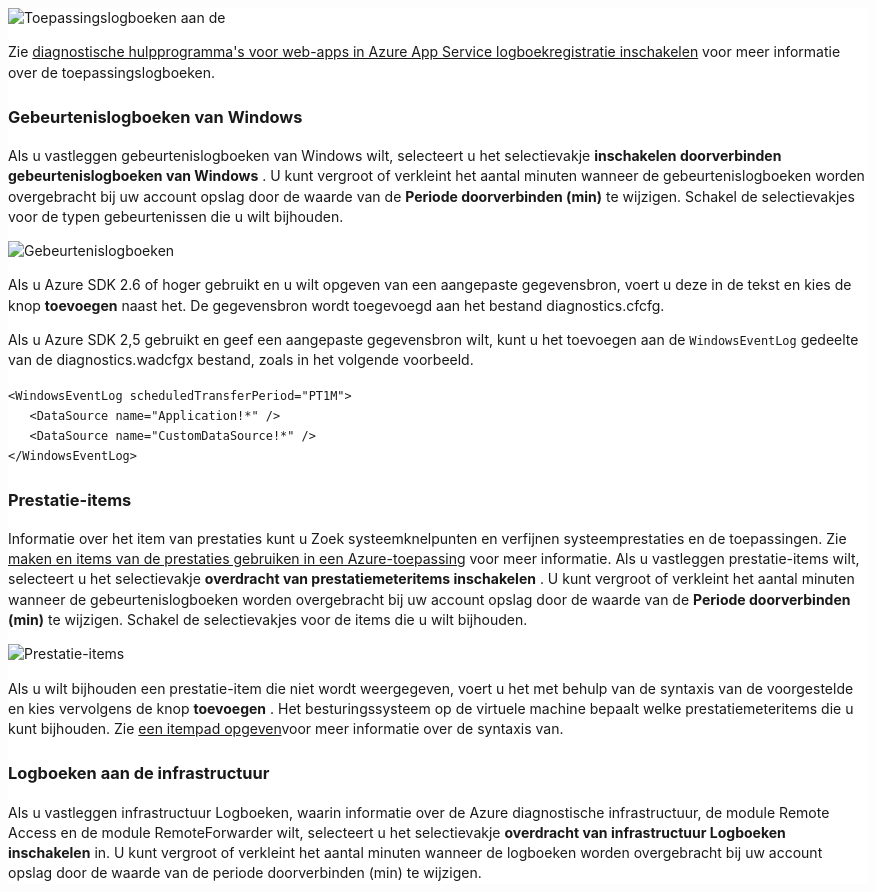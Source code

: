   ![Toepassingslogboeken aan de](./media/vs-azure-tools-diagnostics-for-cloud-services-and-virtual-machines/IC758145.png)

  Zie [diagnostische hulpprogramma's voor web-apps in Azure App Service logboekregistratie inschakelen](./app-service-web/web-sites-enable-diagnostic-log.md) voor meer informatie over de toepassingslogboeken.

### <a name="windows-event-logs"></a>Gebeurtenislogboeken van Windows

Als u vastleggen gebeurtenislogboeken van Windows wilt, selecteert u het selectievakje **inschakelen doorverbinden gebeurtenislogboeken van Windows** . U kunt vergroot of verkleint het aantal minuten wanneer de gebeurtenislogboeken worden overgebracht bij uw account opslag door de waarde van de **Periode doorverbinden (min)** te wijzigen. Schakel de selectievakjes voor de typen gebeurtenissen die u wilt bijhouden.

  ![Gebeurtenislogboeken](./media/vs-azure-tools-diagnostics-for-cloud-services-and-virtual-machines/IC796664.png)

Als u Azure SDK 2.6 of hoger gebruikt en u wilt opgeven van een aangepaste gegevensbron, voert u deze in de **<Data source name>** tekst en kies de knop **toevoegen** naast het. De gegevensbron wordt toegevoegd aan het bestand diagnostics.cfcfg.

Als u Azure SDK 2,5 gebruikt en geef een aangepaste gegevensbron wilt, kunt u het toevoegen aan de `WindowsEventLog` gedeelte van de diagnostics.wadcfgx bestand, zoals in het volgende voorbeeld.

```
<WindowsEventLog scheduledTransferPeriod="PT1M">
   <DataSource name="Application!*" />
   <DataSource name="CustomDataSource!*" />
</WindowsEventLog>
```
### <a name="performance-counters"></a>Prestatie-items

Informatie over het item van prestaties kunt u Zoek systeemknelpunten en verfijnen systeemprestaties en de toepassingen. Zie [maken en items van de prestaties gebruiken in een Azure-toepassing](https://msdn.microsoft.com/library/azure/hh411542.aspx) voor meer informatie. Als u vastleggen prestatie-items wilt, selecteert u het selectievakje **overdracht van prestatiemeteritems inschakelen** . U kunt vergroot of verkleint het aantal minuten wanneer de gebeurtenislogboeken worden overgebracht bij uw account opslag door de waarde van de **Periode doorverbinden (min)** te wijzigen. Schakel de selectievakjes voor de items die u wilt bijhouden.

  ![Prestatie-items](./media/vs-azure-tools-diagnostics-for-cloud-services-and-virtual-machines/IC758147.png)

Als u wilt bijhouden een prestatie-item die niet wordt weergegeven, voert u het met behulp van de syntaxis van de voorgestelde en kies vervolgens de knop **toevoegen** . Het besturingssysteem op de virtuele machine bepaalt welke prestatiemeteritems die u kunt bijhouden. Zie [een itempad opgeven](https://msdn.microsoft.com/library/windows/desktop/aa373193.aspx)voor meer informatie over de syntaxis van.

### <a name="infrastructure-logs"></a>Logboeken aan de infrastructuur

Als u vastleggen infrastructuur Logboeken, waarin informatie over de Azure diagnostische infrastructuur, de module Remote Access en de module RemoteForwarder wilt, selecteert u het selectievakje **overdracht van infrastructuur Logboeken inschakelen** in. U kunt vergroot of verkleint het aantal minuten wanneer de logboeken worden overgebracht bij uw account opslag door de waarde van de periode doorverbinden (min) te wijzigen.
